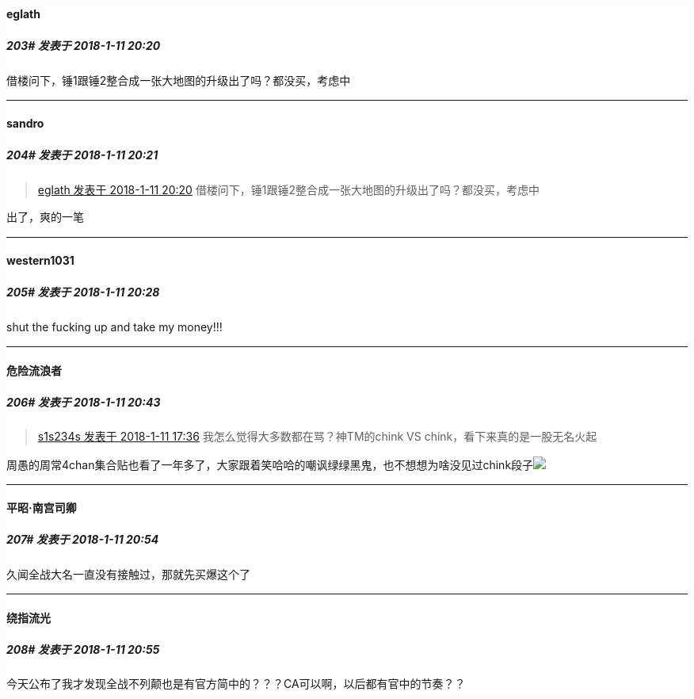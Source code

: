 ####  eglath  
##### 203#       发表于 2018-1-11 20:20


借楼问下，锤1跟锤2整合成一张大地图的升级出了吗？都没买，考虑中


-----

####  sandro  
##### 204#       发表于 2018-1-11 20:21


<blockquote><a href="httphttps://bbs.saraba1st.com/2b/forum.php?mod=redirect&amp;goto=findpost&amp;pid=38208807&amp;ptid=1574255" target="_blank">eglath 发表于 2018-1-11 20:20</a>
借楼问下，锤1跟锤2整合成一张大地图的升级出了吗？都没买，考虑中</blockquote>
出了，爽的一笔


-----

####  western1031  
##### 205#       发表于 2018-1-11 20:28


shut the fucking up and take my money!!!


-----

####  危险流浪者  
##### 206#       发表于 2018-1-11 20:43


<blockquote><a href="httphttps://bbs.saraba1st.com/2b/forum.php?mod=redirect&amp;goto=findpost&amp;pid=38207289&amp;ptid=1574255" target="_blank">s1s234s 发表于 2018-1-11 17:36</a>
我怎么觉得大多数都在骂？神TM的chink VS chink，看下来真的是一股无名火起</blockquote>
周愚的周常4chan集合贴也看了一年多了，大家跟着笑哈哈的嘲讽绿绿黑鬼，也不想想为啥没见过chink段子<img src="https://static.saraba1st.com/image/smiley/face2017/037.png" referrerpolicy="no-referrer">


-----

####  平昭·南宫司卿  
##### 207#       发表于 2018-1-11 20:54


久闻全战大名一直没有接触过，那就先买爆这个了


-----

####  绕指流光  
##### 208#       发表于 2018-1-11 20:55


今天公布了我才发现全战不列颠也是有官方简中的？？？CA可以啊，以后都有官中的节奏？？

